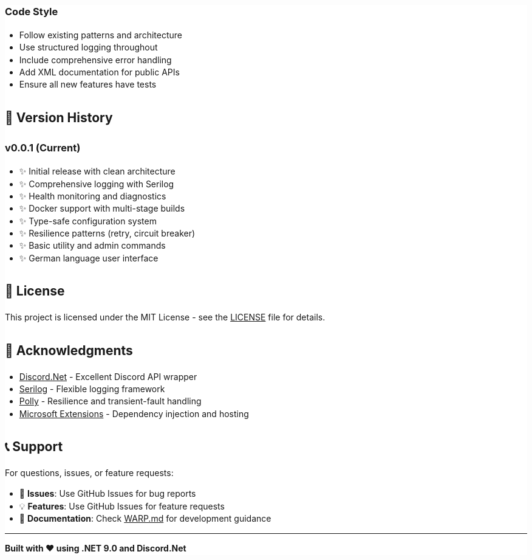 ### Code Style
- Follow existing patterns and architecture
- Use structured logging throughout
- Include comprehensive error handling
- Add XML documentation for public APIs
- Ensure all new features have tests

## 📝 Version History

### v0.0.1 (Current)
- ✨ Initial release with clean architecture
- ✨ Comprehensive logging with Serilog
- ✨ Health monitoring and diagnostics  
- ✨ Docker support with multi-stage builds
- ✨ Type-safe configuration system
- ✨ Resilience patterns (retry, circuit breaker)
- ✨ Basic utility and admin commands
- ✨ German language user interface

## 📄 License

This project is licensed under the MIT License - see the [LICENSE](LICENSE) file for details.

## 🙏 Acknowledgments

- [Discord.Net](https://github.com/discord-net/Discord.Net) - Excellent Discord API wrapper
- [Serilog](https://serilog.net/) - Flexible logging framework
- [Polly](https://github.com/App-vNext/Polly) - Resilience and transient-fault handling
- [Microsoft Extensions](https://github.com/dotnet/extensions) - Dependency injection and hosting

## 📞 Support

For questions, issues, or feature requests:
- 🐛 **Issues**: Use GitHub Issues for bug reports
- 💡 **Features**: Use GitHub Issues for feature requests  
- 📖 **Documentation**: Check [WARP.md](WARP.md) for development guidance

---

**Built with ❤️ using .NET 9.0 and Discord.Net**
